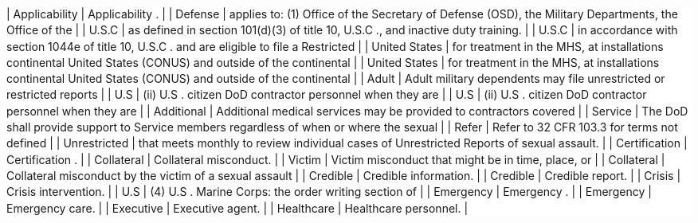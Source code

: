 | Applicability                        | Applicability .                                                                                                                                                                             |
| Defense                              | applies to: (1) Office of the Secretary of Defense (OSD), the Military Departments, the Office of the                                                                                       |
| U.S.C                                | as defined in section 101(d)(3) of title 10, U.S.C ., and inactive duty training.                                                                                                           |
| U.S.C                                | in accordance with section 1044e of title 10, U.S.C . and are eligible to file a Restricted                                                                                                 |
| United States                        | for treatment in the MHS, at installations continental United States  (CONUS) and outside of the continental                                                                                |
| United States                        | for treatment in the MHS, at installations continental United States  (CONUS) and outside of the continental                                                                                |
| Adult                                | Adult military dependents may file unrestricted or restricted reports                                                                                                                       |
| U.S                                  | (ii)  U.S . citizen DoD contractor personnel when they are                                                                                                                                  |
| U.S                                  | (ii)  U.S . citizen DoD contractor personnel when they are                                                                                                                                  |
| Additional                           | Additional medical services may be provided to contractors covered                                                                                                                          |
| Service                              | The DoD shall provide support to  Service members regardless of when or where the sexual                                                                                                    |
| Refer                                | Refer to 32 CFR 103.3 for terms not defined                                                                                                                                                 |
| Unrestricted                         | that meets monthly to review individual cases of Unrestricted  Reports of sexual assault.                                                                                                   |
| Certification                        | Certification .                                                                                                                                                                             |
| Collateral                           | Collateral  misconduct.                                                                                                                                                                     |
| Victim                               | Victim misconduct that might be in time, place, or                                                                                                                                          |
| Collateral                           | Collateral misconduct by the victim of a sexual assault                                                                                                                                     |
| Credible                             | Credible  information.                                                                                                                                                                      |
| Credible                             | Credible  report.                                                                                                                                                                           |
| Crisis                               | Crisis  intervention.                                                                                                                                                                       |
| U.S                                  | (4)  U.S . Marine Corps: the order writing section of                                                                                                                                       |
| Emergency                            | Emergency .                                                                                                                                                                                 |
| Emergency                            | Emergency  care.                                                                                                                                                                            |
| Executive                            | Executive  agent.                                                                                                                                                                           |
| Healthcare                           | Healthcare  personnel.                                                                                                                                                                      |
